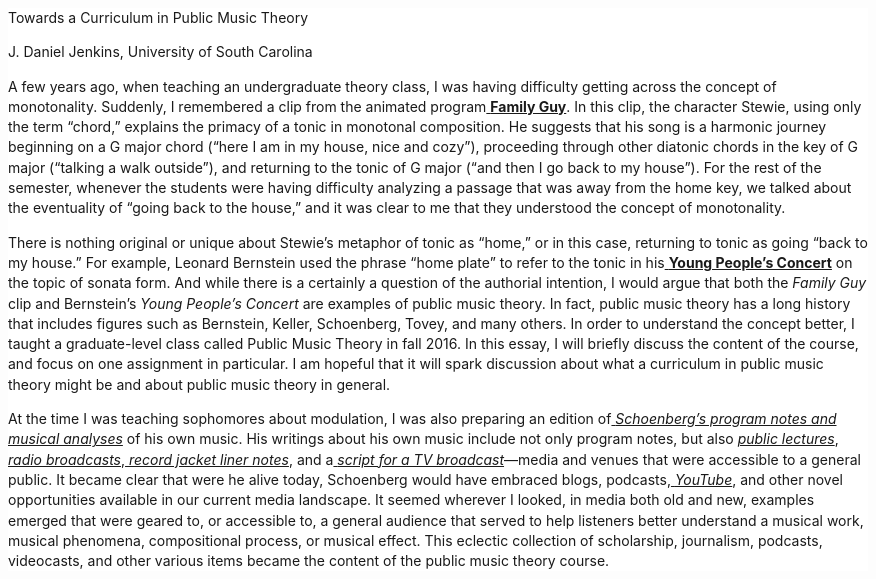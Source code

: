Towards a Curriculum in Public Music Theory

J. Daniel Jenkins, University of South Carolina

A few years ago, when teaching an undergraduate theory class, I was
having difficulty getting across the concept of monotonality. Suddenly,
I remembered a clip from the animated program[
](https://www.youtube.com/watch?v=6RmO6fc-FdE#t=0m10s)[**Family
Guy**](https://www.youtube.com/watch?v=6RmO6fc-FdE#t=0m10s). In this
clip, the character Stewie, using only the term “chord,” explains the
primacy of a tonic in monotonal composition. He suggests that his song
is a harmonic journey beginning on a G major chord (“here I am in my
house, nice and cozy”), proceeding through other diatonic chords in the
key of G major (“talking a walk outside”), and returning to the tonic of
G major (“and then I go back to my house”). For the rest of the
semester, whenever the students were having difficulty analyzing a
passage that was away from the home key, we talked about the eventuality
of “going back to the house,” and it was clear to me that they
understood the concept of monotonality.

There is nothing original or unique about Stewie’s metaphor of tonic as
“home,” or in this case, returning to tonic as going “back to my house.”
For example, Leonard Bernstein used the phrase “home plate” to refer to
the tonic in his[
](https://www.youtube.com/watch?v=mLl_5WVsTs0#t=13m32s)[**Young People’s
Concert**](https://www.youtube.com/watch?v=mLl_5WVsTs0#t=13m32s) on the
topic of sonata form. And while there is a certainly a question of the
authorial intention, I would argue that both the *Family Guy* clip and
Bernstein’s *Young People’s Concert* are examples of public music
theory. In fact, public music theory has a long history that includes
figures such as Bernstein, Keller, Schoenberg, Tovey, and many others.
In order to understand the concept better, I taught a graduate-level
class called Public Music Theory in fall 2016. In this essay, I will
briefly discuss the content of the course, and focus on one assignment
in particular. I am hopeful that it will spark discussion about what a
curriculum in public music theory might be and about public music theory
in general.

At the time I was teaching sophomores about modulation, I was also
preparing an edition of[
](http://global.oup.com/us/companion.websites/9780195385571/)[*Schoenberg’s
program notes and musical
analyses*](http://global.oup.com/us/companion.websites/9780195385571/)
of his own music. His writings about his own music include not only
program notes, but also [*public
lectures*](http://www.schoenberg.at/index.php/en/?option=com_content&view=article&id=965:vr01),[
](http://www.schoenberg.at/index.php/en/?option=com_content&view=article&id=941%3Avr01)[*radio
broadcasts*](http://www.schoenberg.at/index.php/en/?option=com_content&view=article&id=941%3Avr01),[
](http://www.schoenberg.at/diskographie/images-d/dial2.jpg)[*record
jacket liner
notes*](http://www.schoenberg.at/diskographie/images-d/dial2.jpg), and
a[ ](https://vimeo.com/220246523)[*script for a TV
broadcast*](https://vimeo.com/220246523)—media and venues that were
accessible to a general public. It became clear that were he alive
today, Schoenberg would have embraced blogs, podcasts,[
](https://www.youtube.com/user/ascvideo)[*YouTube*](https://www.youtube.com/user/ascvideo),
and other novel opportunities available in our current media landscape.
It seemed wherever I looked, in media both old and new, examples emerged
that were geared to, or accessible to, a general audience that served to
help listeners better understand a musical work, musical phenomena,
compositional process, or musical effect. This eclectic collection of
scholarship, journalism, podcasts, videocasts, and other various items
became the content of the public music theory course.
